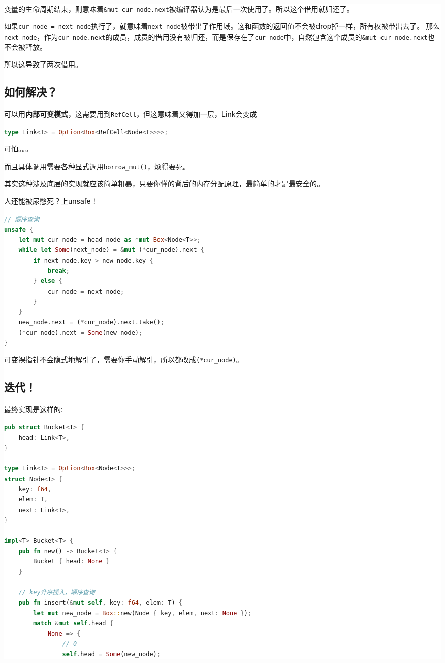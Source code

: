 变量的生命周期结束，则意味着`&mut cur_node.next`被编译器认为是最后一次使用了。所以这个借用就归还了。

如果`cur_node = next_node`执行了，就意味着`next_node`被带出了作用域。这和函数的返回值不会被drop掉一样，所有权被带出去了。
那么`next_node`，作为`cur_node.next`的成员，成员的借用没有被归还，而是保存在了`cur_node`中，自然包含这个成员的`&mut cur_node.next`也不会被释放。

所以这导致了两次借用。

## 如何解决？

可以用**内部可变模式**，这需要用到`RefCell`，但这意味着又得加一层，Link会变成
```rust
type Link<T> = Option<Box<RefCell<Node<T>>>>;
```

可怕。。。

而且具体调用需要各种显式调用`borrow_mut()`，烦得要死。

其实这种涉及底层的实现就应该简单粗暴，只要你懂的背后的内存分配原理，最简单的才是最安全的。

人还能被尿憋死？上unsafe！

```rust
// 顺序查询
unsafe {
    let mut cur_node = head_node as *mut Box<Node<T>>;
    while let Some(next_node) = &mut (*cur_node).next {
        if next_node.key > new_node.key {
            break;
        } else {
            cur_node = next_node;
        }
    }
    new_node.next = (*cur_node).next.take();
    (*cur_node).next = Some(new_node);
}
```

可变裸指针不会隐式地解引了，需要你手动解引，所以都改成`(*cur_node)`。

## 迭代！

最终实现是这样的:
```rust
pub struct Bucket<T> {
    head: Link<T>,
}

type Link<T> = Option<Box<Node<T>>>;
struct Node<T> {
    key: f64,
    elem: T,
    next: Link<T>,
}

impl<T> Bucket<T> {
    pub fn new() -> Bucket<T> {
        Bucket { head: None }
    }

    // key升序插入，顺序查询
    pub fn insert(&mut self, key: f64, elem: T) {
        let mut new_node = Box::new(Node { key, elem, next: None });
        match &mut self.head {
            None => {
                // 0
                self.head = Some(new_node);
```